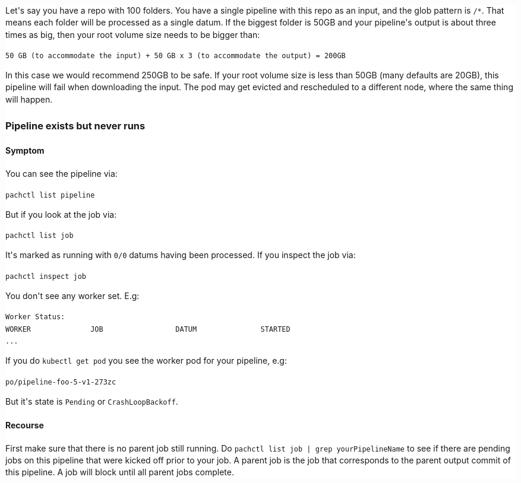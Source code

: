 Let's say you have a repo with 100 folders. You have a single pipeline
with this repo as an input, and the glob pattern is `/*`. That means
each folder will be processed as a single datum. If the biggest folder
is 50GB and your pipeline's output is about three times as big, then your
root volume size needs to be bigger than:

```
50 GB (to accommodate the input) + 50 GB x 3 (to accommodate the output) = 200GB
```

In this case we would recommend 250GB to be safe. If your root
volume size is less than 50GB (many defaults are 20GB), this pipeline
will fail when downloading the input. The pod may get evicted and
rescheduled to a different node, where the same thing will happen.

### Pipeline exists but never runs

#### Symptom

You can see the pipeline via:

```
pachctl list pipeline
```

But if you look at the job via:

```
pachctl list job
```

It's marked as running with `0/0` datums having been processed.  If you inspect the job via:

```
pachctl inspect job
```

You don't see any worker set. E.g:

```
Worker Status:
WORKER              JOB                 DATUM               STARTED             
...
```

If you do `kubectl get pod` you see the worker pod for your pipeline, e.g:

```
po/pipeline-foo-5-v1-273zc
```

But it's state is `Pending` or `CrashLoopBackoff`.

#### Recourse

First make sure that there is no parent job still running. Do `pachctl list job | grep yourPipelineName` to see if there are pending jobs on this pipeline that were kicked off prior to your job. A parent job is the job that corresponds to the parent output commit of this pipeline. A job will block until all parent jobs complete.

